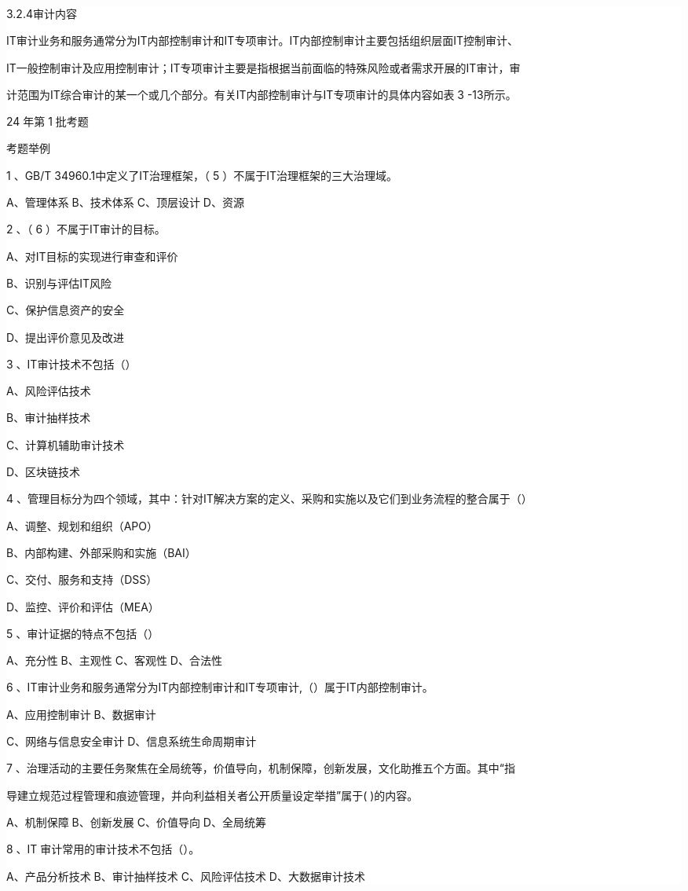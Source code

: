 3.2.4审计内容

IT审计业务和服务通常分为IT内部控制审计和IT专项审计。IT内部控制审计主要包括组织层面IT控制审计、

IT一般控制审计及应用控制审计；IT专项审计主要是指根据当前面临的特殊风险或者需求开展的IT审计，审

计范围为IT综合审计的某一个或几个部分。有关IT内部控制审计与IT专项审计的具体内容如表 3 -13所示。

24 年第 1 批考题

考题举例

1 、GB/T 34960.1中定义了IT治理框架，（ 5 ）不属于IT治理框架的三大治理域。

A、管理体系 B、技术体系 C、顶层设计 D、资源

2 、（ 6 ）不属于IT审计的目标。

A、对IT目标的实现进行审查和评价

B、识别与评估IT风险

C、保护信息资产的安全

D、提出评价意见及改进

3 、IT审计技术不包括（）

A、风险评估技术

B、审计抽样技术

C、计算机辅助审计技术

D、区块链技术

4 、管理目标分为四个领域，其中：针对IT解决方案的定义、采购和实施以及它们到业务流程的整合属于（）

A、调整、规划和组织（APO）

B、内部构建、外部采购和实施（BAI）

C、交付、服务和支持（DSS）

D、监控、评价和评估（MEA）

5 、审计证据的特点不包括（）

A、充分性 B、主观性 C、客观性 D、合法性

6 、IT审计业务和服务通常分为IT内部控制审计和IT专项审计,（）属于IT内部控制审计。

A、应用控制审计 B、数据审计

C、网络与信息安全审计 D、信息系统生命周期审计

7 、治理活动的主要任务聚焦在全局统等，价值导向，机制保障，创新发展，文化助推五个方面。其中“指

导建立规范过程管理和痕迹管理，并向利益相关者公开质量设定举措”属于( )的内容。

A、机制保障 B、创新发展 C、价值导向 D、全局统筹

8 、IT 审计常用的审计技术不包括（）。

A、产品分析技术 B、审计抽样技术 C、风险评估技术 D、大数据审计技术
